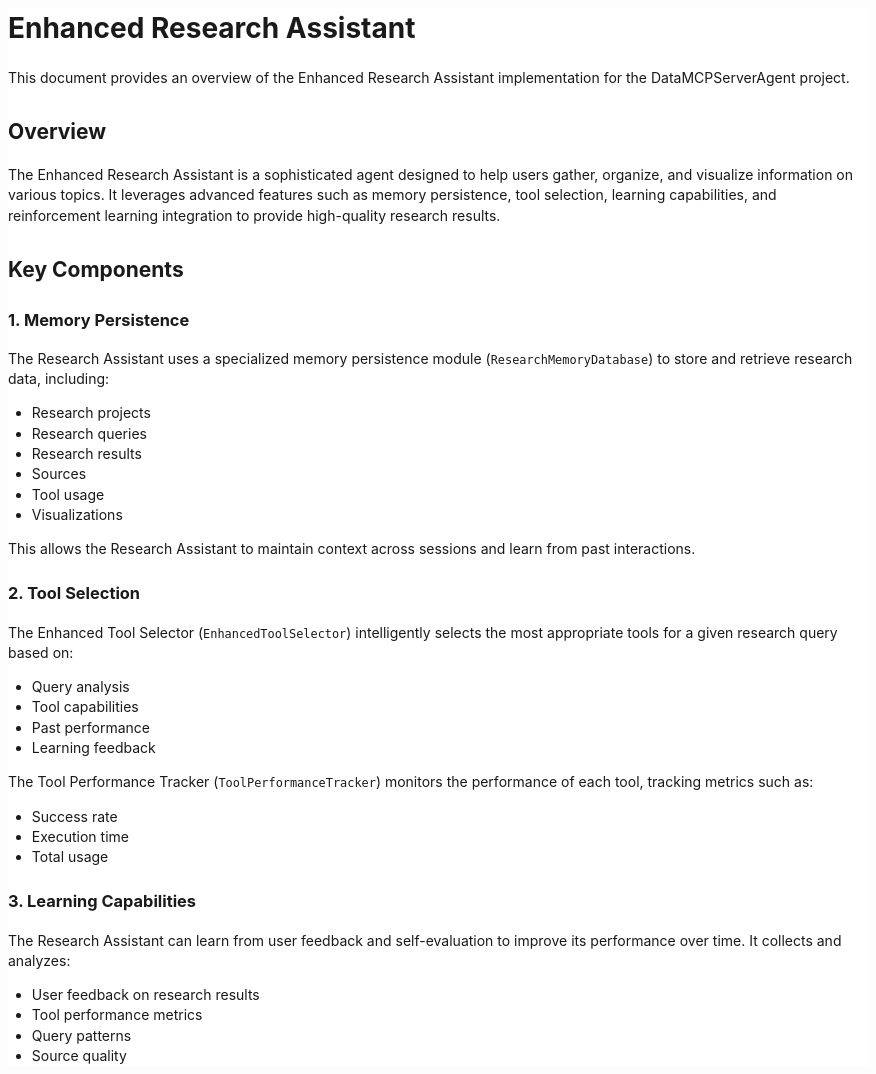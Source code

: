 # Enhanced Research Assistant

This document provides an overview of the Enhanced Research Assistant implementation for the DataMCPServerAgent project.

## Overview

The Enhanced Research Assistant is a sophisticated agent designed to help users gather, organize, and visualize information on various topics. It leverages advanced features such as memory persistence, tool selection, learning capabilities, and reinforcement learning integration to provide high-quality research results.

## Key Components

### 1. Memory Persistence

The Research Assistant uses a specialized memory persistence module (`ResearchMemoryDatabase`) to store and retrieve research data, including:

- Research projects
- Research queries
- Research results
- Sources
- Tool usage
- Visualizations

This allows the Research Assistant to maintain context across sessions and learn from past interactions.

### 2. Tool Selection

The Enhanced Tool Selector (`EnhancedToolSelector`) intelligently selects the most appropriate tools for a given research query based on:

- Query analysis
- Tool capabilities
- Past performance
- Learning feedback

The Tool Performance Tracker (`ToolPerformanceTracker`) monitors the performance of each tool, tracking metrics such as:

- Success rate
- Execution time
- Total usage

### 3. Learning Capabilities

The Research Assistant can learn from user feedback and self-evaluation to improve its performance over time. It collects and analyzes:

- User feedback on research results
- Tool performance metrics
- Query patterns
- Source quality
